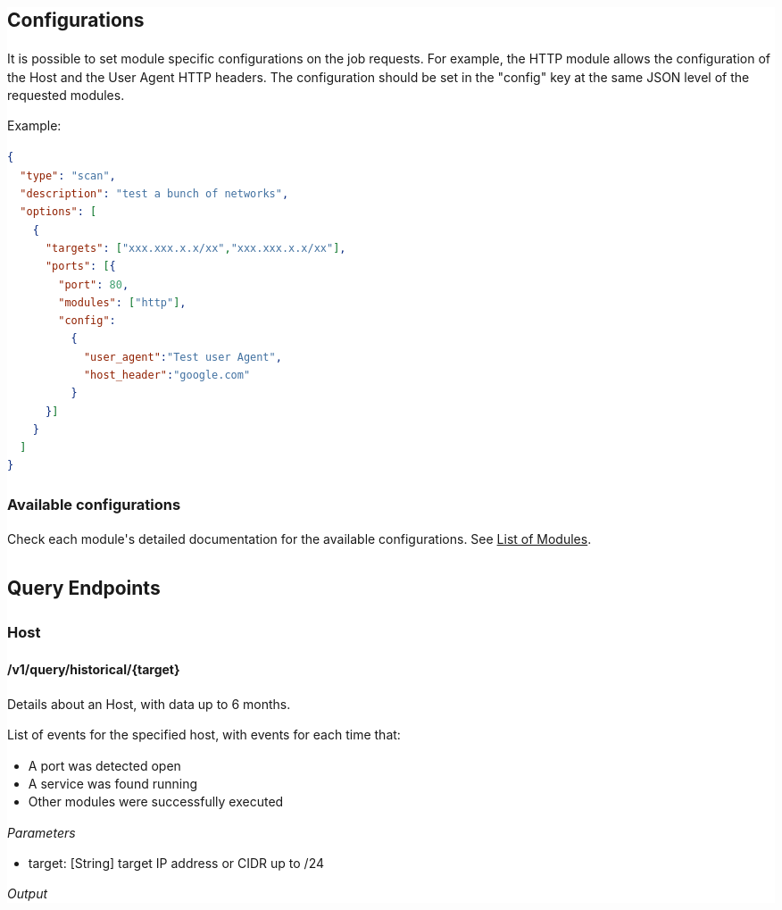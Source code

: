 ## Configurations
It is possible to set module specific configurations on the job requests. For example, the HTTP module allows the configuration of the Host and the User Agent HTTP headers.
The configuration should be set in the "config" key at the same JSON level of the requested modules.

Example:

```json
{
  "type": "scan",
  "description": "test a bunch of networks",
  "options": [
    {
      "targets": ["xxx.xxx.x.x/xx","xxx.xxx.x.x/xx"],
      "ports": [{
        "port": 80,
        "modules": ["http"],
        "config":
          {
            "user_agent":"Test user Agent",
            "host_header":"google.com"
          }
      }]
    }
  ]
}
```

### Available configurations

Check each module's detailed documentation for the available configurations. See [List of Modules](modules.md).


## Query Endpoints

### Host

#### /v1/query/historical/{target}

Details about an Host, with data up to 6 months.

List of events for the specified host, with events for each time that:

- A port was detected open
- A service was found running
- Other modules were successfully executed 

*Parameters*

* target: [String] target IP address or CIDR up to /24

*Output*
